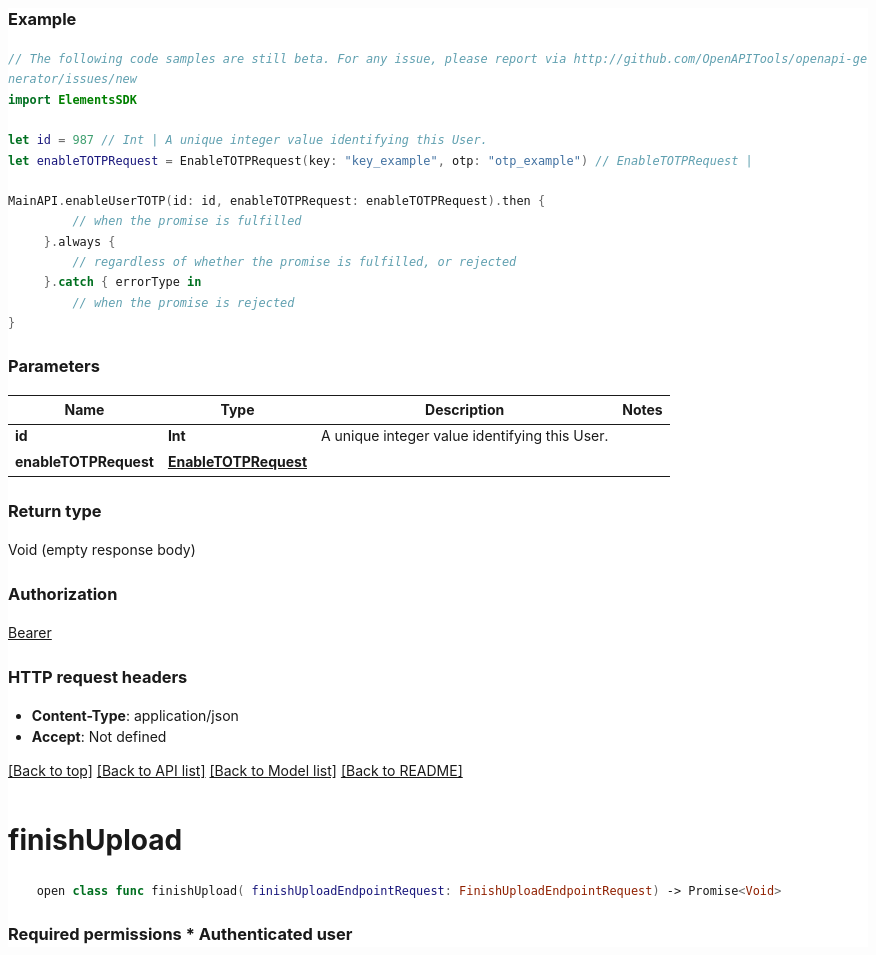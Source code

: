 

### Example 
```swift
// The following code samples are still beta. For any issue, please report via http://github.com/OpenAPITools/openapi-generator/issues/new
import ElementsSDK

let id = 987 // Int | A unique integer value identifying this User.
let enableTOTPRequest = EnableTOTPRequest(key: "key_example", otp: "otp_example") // EnableTOTPRequest | 

MainAPI.enableUserTOTP(id: id, enableTOTPRequest: enableTOTPRequest).then {
         // when the promise is fulfilled
     }.always {
         // regardless of whether the promise is fulfilled, or rejected
     }.catch { errorType in
         // when the promise is rejected
}
```

### Parameters

Name | Type | Description  | Notes
------------- | ------------- | ------------- | -------------
 **id** | **Int** | A unique integer value identifying this User. | 
 **enableTOTPRequest** | [**EnableTOTPRequest**](EnableTOTPRequest.md) |  | 

### Return type

Void (empty response body)

### Authorization

[Bearer](../README.md#Bearer)

### HTTP request headers

 - **Content-Type**: application/json
 - **Accept**: Not defined

[[Back to top]](#) [[Back to API list]](../README.md#documentation-for-api-endpoints) [[Back to Model list]](../README.md#documentation-for-models) [[Back to README]](../README.md)

# **finishUpload**
```swift
    open class func finishUpload( finishUploadEndpointRequest: FinishUploadEndpointRequest) -> Promise<Void>
```



### Required permissions    * Authenticated user 

